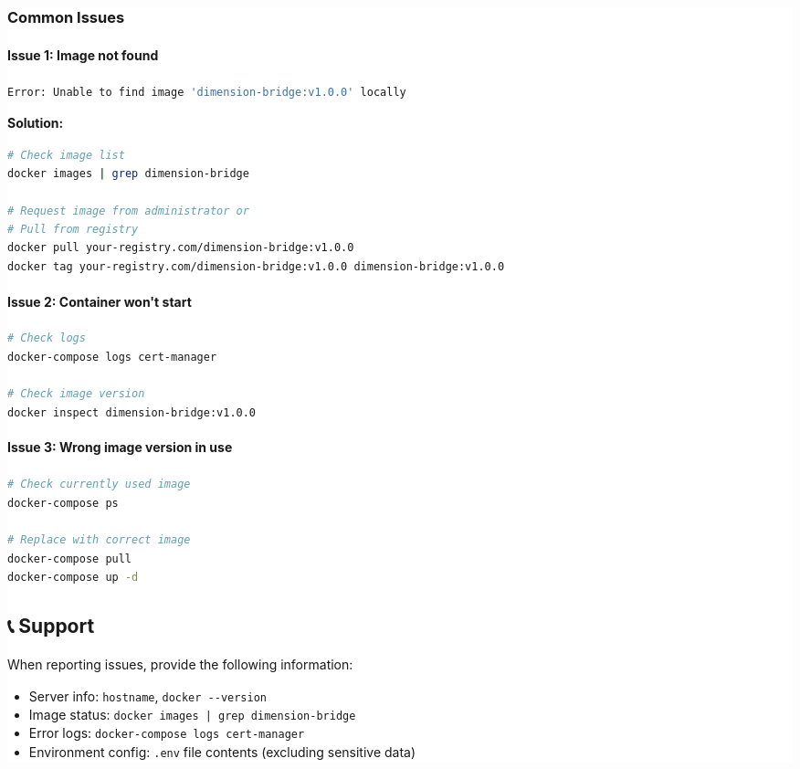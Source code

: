 ### Common Issues

#### Issue 1: Image not found

```bash
Error: Unable to find image 'dimension-bridge:v1.0.0' locally
```

**Solution:**

```bash
# Check image list
docker images | grep dimension-bridge

# Request image from administrator or
# Pull from registry
docker pull your-registry.com/dimension-bridge:v1.0.0
docker tag your-registry.com/dimension-bridge:v1.0.0 dimension-bridge:v1.0.0
```

#### Issue 2: Container won't start

```bash
# Check logs
docker-compose logs cert-manager

# Check image version
docker inspect dimension-bridge:v1.0.0
```

#### Issue 3: Wrong image version in use

```bash
# Check currently used image
docker-compose ps

# Replace with correct image
docker-compose pull
docker-compose up -d
```

## 📞 Support

When reporting issues, provide the following information:

- Server info: `hostname`, `docker --version`
- Image status: `docker images | grep dimension-bridge`
- Error logs: `docker-compose logs cert-manager`
- Environment config: `.env` file contents (excluding sensitive data)
